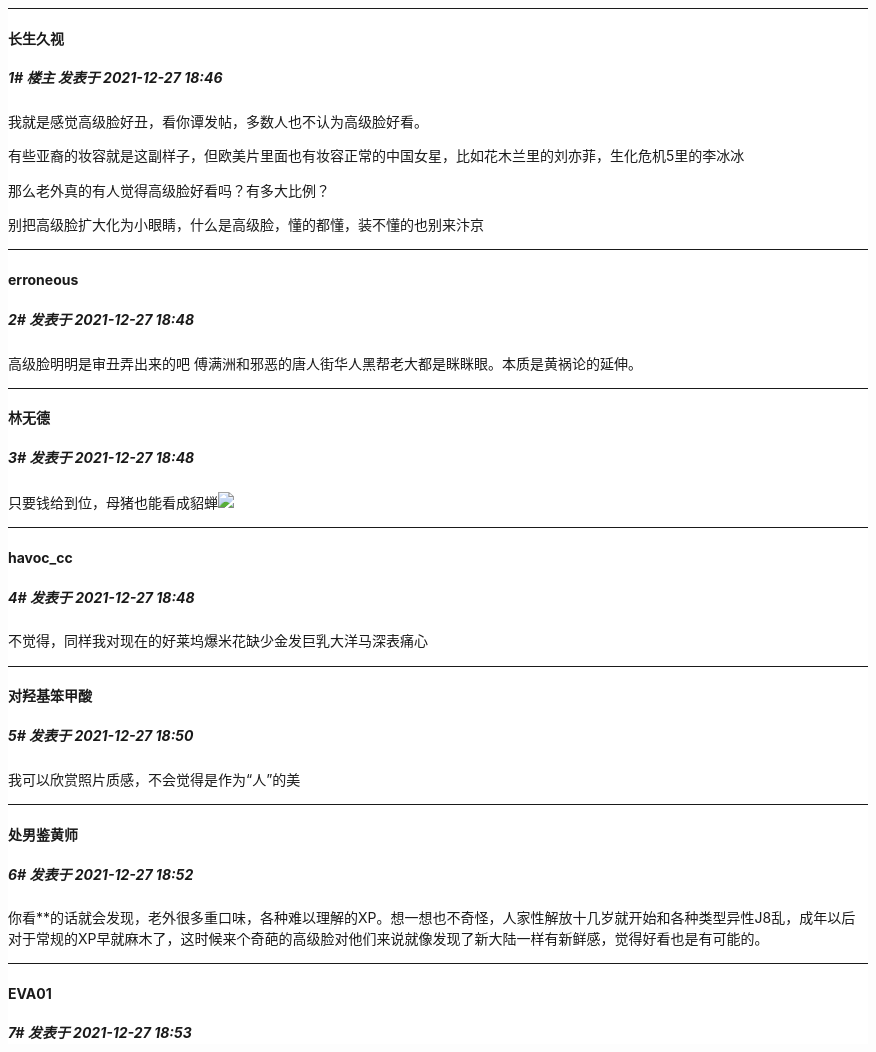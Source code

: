 

*****

####  长生久视  
##### 1#       楼主       发表于 2021-12-27 18:46

我就是感觉高级脸好丑，看你谭发帖，多数人也不认为高级脸好看。

有些亚裔的妆容就是这副样子，但欧美片里面也有妆容正常的中国女星，比如花木兰里的刘亦菲，生化危机5里的李冰冰

那么老外真的有人觉得高级脸好看吗？有多大比例？

别把高级脸扩大化为小眼睛，什么是高级脸，懂的都懂，装不懂的也别来汴京

*****

####  erroneous  
##### 2#       发表于 2021-12-27 18:48

高级脸明明是审丑弄出来的吧 傅满洲和邪恶的唐人街华人黑帮老大都是眯眯眼。本质是黄祸论的延伸。

*****

####  林无德  
##### 3#       发表于 2021-12-27 18:48

只要钱给到位，母猪也能看成貂蝉<img src="https://static.saraba1st.com/image/smiley/face2017/057.png" referrerpolicy="no-referrer">

*****

####  havoc_cc  
##### 4#       发表于 2021-12-27 18:48

不觉得，同样我对现在的好莱坞爆米花缺少金发巨乳大洋马深表痛心

*****

####  对羟基笨甲酸  
##### 5#       发表于 2021-12-27 18:50

我可以欣赏照片质感，不会觉得是作为“人”的美

*****

####  处男鉴黄师  
##### 6#       发表于 2021-12-27 18:52

你看**的话就会发现，老外很多重口味，各种难以理解的XP。想一想也不奇怪，人家性解放十几岁就开始和各种类型异性J8乱，成年以后对于常规的XP早就麻木了，这时候来个奇葩的高级脸对他们来说就像发现了新大陆一样有新鲜感，觉得好看也是有可能的。

*****

####  EVA01  
##### 7#       发表于 2021-12-27 18:53
